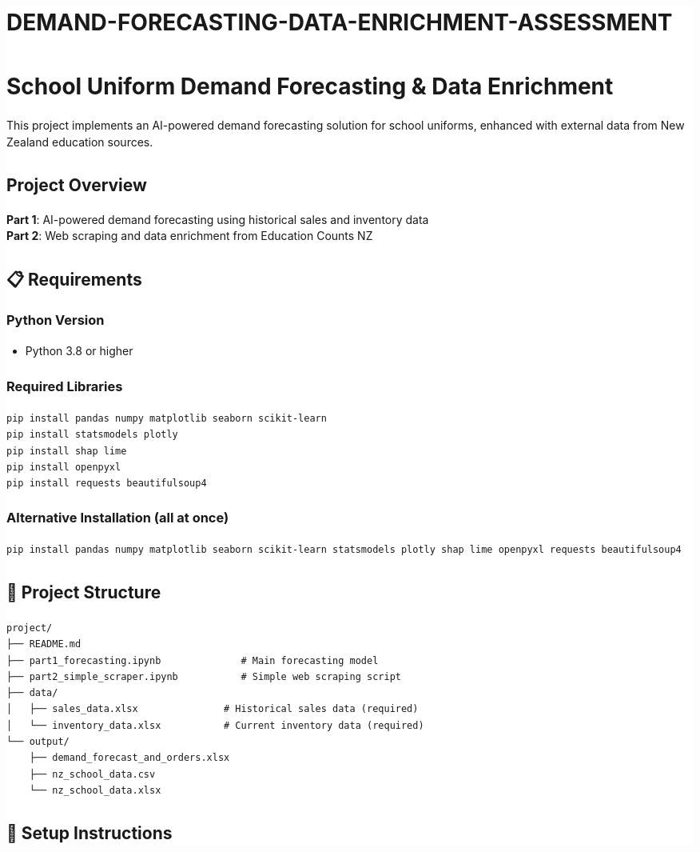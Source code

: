 # DEMAND-FORECASTING-DATA-ENRICHMENT-ASSESSMENT

# School Uniform Demand Forecasting & Data Enrichment

This project implements an AI-powered demand forecasting solution for school uniforms, enhanced with external data from New Zealand education sources.

## Project Overview

**Part 1**: AI-powered demand forecasting using historical sales and inventory data  
**Part 2**: Web scraping and data enrichment from Education Counts NZ

## 📋 Requirements

### Python Version
- Python 3.8 or higher

### Required Libraries
```bash
pip install pandas numpy matplotlib seaborn scikit-learn
pip install statsmodels plotly
pip install shap lime
pip install openpyxl
pip install requests beautifulsoup4
```

### Alternative Installation (all at once)
```bash
pip install pandas numpy matplotlib seaborn scikit-learn statsmodels plotly shap lime openpyxl requests beautifulsoup4
```

## 📁 Project Structure

```
project/
├── README.md
├── part1_forecasting.ipynb              # Main forecasting model
├── part2_simple_scraper.ipynb           # Simple web scraping script
├── data/
│   ├── sales_data.xlsx               # Historical sales data (required)
│   └── inventory_data.xlsx           # Current inventory data (required)
└── output/
    ├── demand_forecast_and_orders.xlsx
    ├── nz_school_data.csv
    └── nz_school_data.xlsx
```

## 🚀 Setup Instructions
